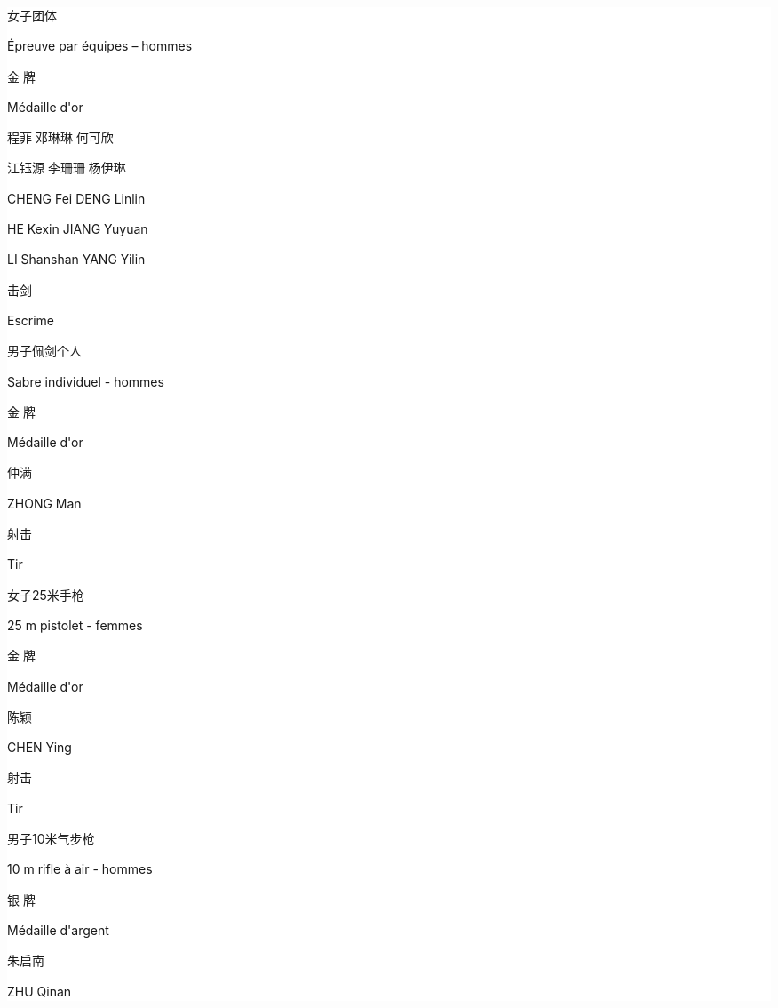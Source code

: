 女子团体

Épreuve par équipes – hommes

金 牌

Médaille d'or

程菲 邓琳琳 何可欣

江钰源 李珊珊 杨伊琳

CHENG Fei DENG Linlin

HE Kexin JIANG Yuyuan

LI Shanshan YANG Yilin

击剑

Escrime

男子佩剑个人

Sabre individuel - hommes

金 牌

Médaille d'or

仲满

ZHONG Man

射击

Tir

女子25米手枪

25 m pistolet - femmes

金 牌

Médaille d'or

陈颖

CHEN Ying

射击

Tir

男子10米气步枪

10 m rifle à air - hommes

银 牌

Médaille d'argent

朱启南

ZHU Qinan
